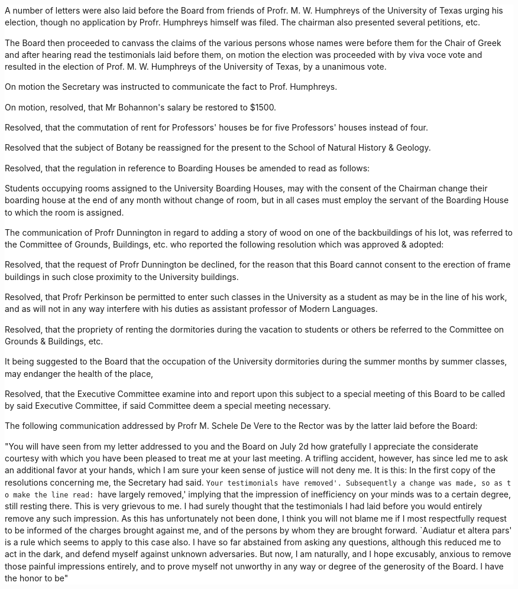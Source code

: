 A number of letters were also laid before the Board from friends of Profr. M. W. Humphreys of the University of Texas urging his election, though no application by Profr. Humphreys himself was filed. The chairman also presented several petitions, etc.

The Board then proceeded to canvass the claims of the various persons whose names were before them for the Chair of Greek and after hearing read the testimonials laid before them, on motion the election was proceeded with by viva voce vote and resulted in the election of Prof. M. W. Humphreys of the University of Texas, by a unanimous vote.

On motion the Secretary was instructed to communicate the fact to Prof. Humphreys.

On motion, resolved, that Mr Bohannon's salary be restored to $1500.

Resolved, that the commutation of rent for Professors' houses be for five Professors' houses instead of four.

Resolved that the subject of Botany be reassigned for the present to the School of Natural History & Geology.

Resolved, that the regulation in reference to Boarding Houses be amended to read as follows:

Students occupying rooms assigned to the University Boarding Houses, may with the consent of the Chairman change their boarding house at the end of any month without change of room, but in all cases must employ the servant of the Boarding House to which the room is assigned.

The communication of Profr Dunnington in regard to adding a story of wood on one of the backbuildings of his lot, was referred to the Committee of Grounds, Buildings, etc. who reported the following resolution which was approved & adopted:

Resolved, that the request of Profr Dunnington be declined, for the reason that this Board cannot consent to the erection of frame buildings in such close proximity to the University buildings.

Resolved, that Profr Perkinson be permitted to enter such classes in the University as a student as may be in the line of his work, and as will not in any way interfere with his duties as assistant professor of Modern Languages.

Resolved, that the propriety of renting the dormitories during the vacation to students or others be referred to the Committee on Grounds & Buildings, etc.

It being suggested to the Board that the occupation of the University dormitories during the summer months by summer classes, may endanger the health of the place,

Resolved, that the Executive Committee examine into and report upon this subject to a special meeting of this Board to be called by said Executive Committee, if said Committee deem a special meeting necessary.

The following communication addressed by Profr M. Schele De Vere to the Rector was by the latter laid before the Board:

"You will have seen from my letter addressed to you and the Board on July 2d how gratefully I appreciate the considerate courtesy with which you have been pleased to treat me at your last meeting. A trifling accident, however, has since led me to ask an additional favor at your hands, which I am sure your keen sense of justice will not deny me. It is this: In the first copy of the resolutions concerning me, the Secretary had said. `Your testimonials have removed'. Subsequently a change was made, so as to make the line read: `have largely removed,' implying that the impression of inefficiency on your minds was to a certain degree, still resting there. This is very grievous to me. I had surely thought that the testimonials I had laid before you would entirely remove any such impression. As this has unfortunately not been done, I think you will not blame me if I most respectfully request to be informed of the charges brought against me, and of the persons by whom they are brought forward. \`Audiatur et altera pars' is a rule which seems to apply to this case also. I have so far abstained from asking any questions, although this reduced me to act in the dark, and defend myself against unknown adversaries. But now, I am naturally, and I hope excusably, anxious to remove those painful impressions entirely, and to prove myself not unworthy in any way or degree of the generosity of the Board. I have the honor to be"
